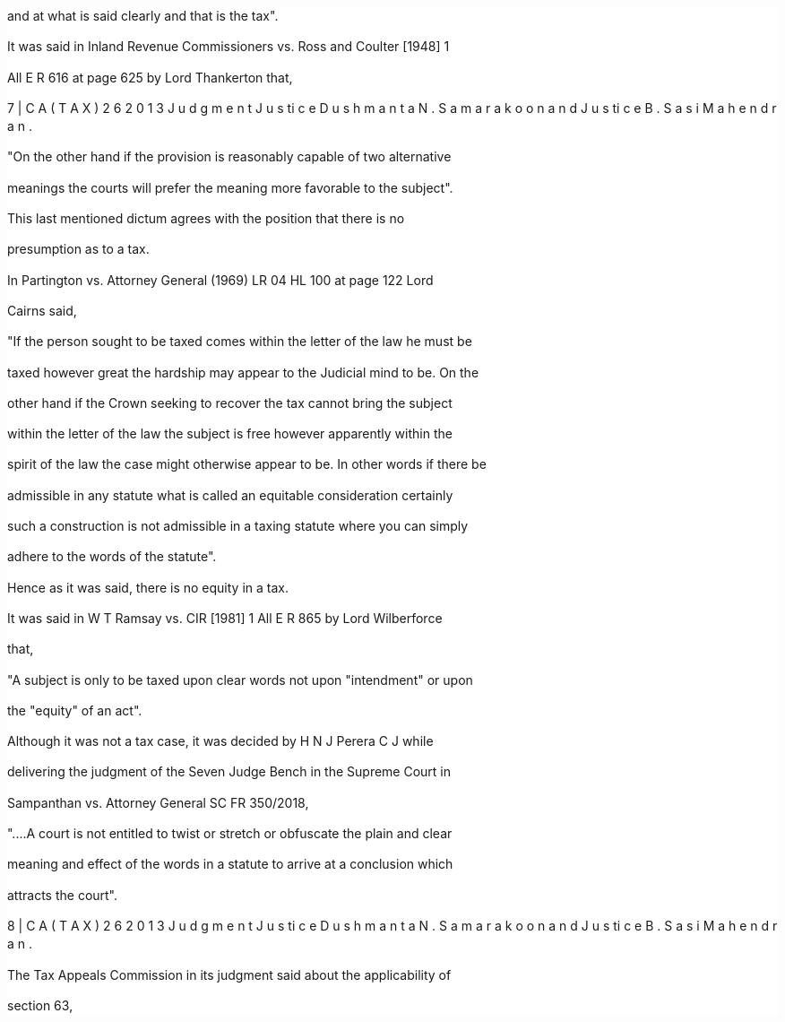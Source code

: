 and at what is said clearly and that is the tax".

It was said in Inland Revenue Commissioners vs. Ross and Coulter [1948] 1

All E R 616 at page 625 by Lord Thankerton that,

7 | C A ( T A X ) 2 6 2 0 1 3 J u d g m e n t J u s ti c e D u s h m a n t a N . S a m a r a k o o n a n d J u s ti c e B . S a s i M a h e n d r a n .

"On the other hand if the provision is reasonably capable of two alternative

meanings the courts will prefer the meaning more favorable to the subject".

This last mentioned dictum agrees with the position that there is no

presumption as to a tax.

In Partington vs. Attorney General (1969) LR 04 HL 100 at page 122 Lord

Cairns said,

"If the person sought to be taxed comes within the letter of the law he must be

taxed however great the hardship may appear to the Judicial mind to be. On the

other hand if the Crown seeking to recover the tax cannot bring the subject

within the letter of the law the subject is free however apparently within the

spirit of the law the case might otherwise appear to be. In other words if there be

admissible in any statute what is called an equitable consideration certainly

such a construction is not admissible in a taxing statute where you can simply

adhere to the words of the statute".

Hence as it was said, there is no equity in a tax.

It was said in W T Ramsay vs. CIR [1981] 1 All E R 865 by Lord Wilberforce

that,

"A subject is only to be taxed upon clear words not upon "intendment" or upon

the "equity" of an act".

Although it was not a tax case, it was decided by H N J Perera C J while

delivering the judgment of the Seven Judge Bench in the Supreme Court in

Sampanthan vs. Attorney General SC FR 350/2018,

"....A court is not entitled to twist or stretch or obfuscate the plain and clear

meaning and effect of the words in a statute to arrive at a conclusion which

attracts the court".

8 | C A ( T A X ) 2 6 2 0 1 3 J u d g m e n t J u s ti c e D u s h m a n t a N . S a m a r a k o o n a n d J u s ti c e B . S a s i M a h e n d r a n .

The Tax Appeals Commission in its judgment said about the applicability of

section 63,
